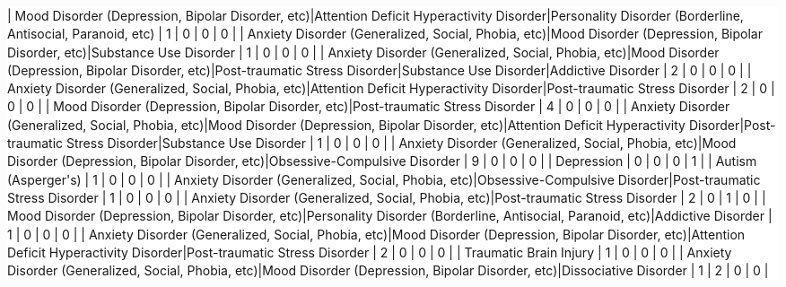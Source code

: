 | Mood Disorder (Depression, Bipolar Disorder, etc)|Attention Deficit Hyperactivity Disorder|Personality Disorder (Borderline, Antisocial, Paranoid, etc)                                                                                                                                                                                     |     1 |              0 |     0 |    0 |
| Anxiety Disorder (Generalized, Social, Phobia, etc)|Mood Disorder (Depression, Bipolar Disorder, etc)|Substance Use Disorder                                                                                                                                                                                                                |     1 |              0 |     0 |    0 |
| Anxiety Disorder (Generalized, Social, Phobia, etc)|Mood Disorder (Depression, Bipolar Disorder, etc)|Post-traumatic Stress Disorder|Substance Use Disorder|Addictive Disorder                                                                                                                                                              |     2 |              0 |     0 |    0 |
| Anxiety Disorder (Generalized, Social, Phobia, etc)|Attention Deficit Hyperactivity Disorder|Post-traumatic Stress Disorder                                                                                                                                                                                                                 |     2 |              0 |     0 |    0 |
| Mood Disorder (Depression, Bipolar Disorder, etc)|Post-traumatic Stress Disorder                                                                                                                                                                                                                                                            |     4 |              0 |     0 |    0 |
| Anxiety Disorder (Generalized, Social, Phobia, etc)|Mood Disorder (Depression, Bipolar Disorder, etc)|Attention Deficit Hyperactivity Disorder|Post-traumatic Stress Disorder|Substance Use Disorder                                                                                                                                        |     1 |              0 |     0 |    0 |
| Anxiety Disorder (Generalized, Social, Phobia, etc)|Mood Disorder (Depression, Bipolar Disorder, etc)|Obsessive-Compulsive Disorder                                                                                                                                                                                                         |     9 |              0 |     0 |    0 |
| Depression                                                                                                                                                                                                                                                                                                                                  |     0 |              0 |     0 |    1 |
| Autism (Asperger's)                                                                                                                                                                                                                                                                                                                         |     1 |              0 |     0 |    0 |
| Anxiety Disorder (Generalized, Social, Phobia, etc)|Obsessive-Compulsive Disorder|Post-traumatic Stress Disorder                                                                                                                                                                                                                            |     1 |              0 |     0 |    0 |
| Anxiety Disorder (Generalized, Social, Phobia, etc)|Post-traumatic Stress Disorder                                                                                                                                                                                                                                                          |     2 |              0 |     1 |    0 |
| Mood Disorder (Depression, Bipolar Disorder, etc)|Personality Disorder (Borderline, Antisocial, Paranoid, etc)|Addictive Disorder                                                                                                                                                                                                           |     1 |              0 |     0 |    0 |
| Anxiety Disorder (Generalized, Social, Phobia, etc)|Mood Disorder (Depression, Bipolar Disorder, etc)|Attention Deficit Hyperactivity Disorder|Post-traumatic Stress Disorder                                                                                                                                                               |     2 |              0 |     0 |    0 |
| Traumatic Brain Injury                                                                                                                                                                                                                                                                                                                      |     1 |              0 |     0 |    0 |
| Anxiety Disorder (Generalized, Social, Phobia, etc)|Mood Disorder (Depression, Bipolar Disorder, etc)|Dissociative Disorder                                                                                                                                                                                                                 |     1 |              2 |     0 |    0 |